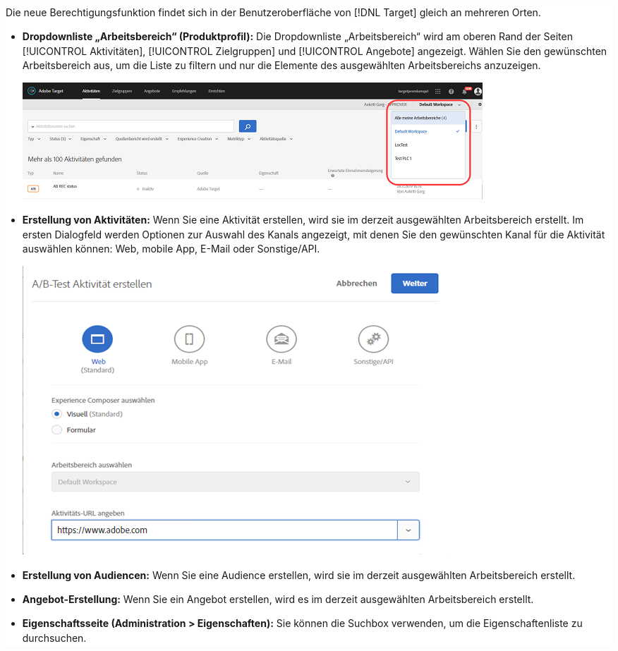 Die neue Berechtigungsfunktion findet sich in der Benutzeroberfläche von [!DNL Target] gleich an mehreren Orten.

* **Dropdownliste „Arbeitsbereich“ (Produktprofil):** Die Dropdownliste „Arbeitsbereich“ wird am oberen Rand der Seiten [!UICONTROL Aktivitäten], [!UICONTROL Zielgruppen] und [!UICONTROL Angebote] angezeigt. Wählen Sie den gewünschten Arbeitsbereich aus, um die Liste zu filtern und nur die Elemente des ausgewählten Arbeitsbereichs anzuzeigen.

   ![](assets/workspace_drop-down.png)

* **Erstellung von Aktivitäten:** Wenn Sie eine Aktivität erstellen, wird sie im derzeit ausgewählten Arbeitsbereich erstellt. Im ersten Dialogfeld werden Optionen zur Auswahl des Kanals angezeigt, mit denen Sie den gewünschten Kanal für die Aktivität auswählen können: Web, mobile App, E-Mail oder Sonstige/API.

   ![](assets/channel_options.png)

* **Erstellung von Audiencen:** Wenn Sie eine Audience erstellen, wird sie im derzeit ausgewählten Arbeitsbereich erstellt.
* **Angebot-Erstellung:** Wenn Sie ein Angebot erstellen, wird es im derzeit ausgewählten Arbeitsbereich erstellt.
* **Eigenschaftsseite (Administration > Eigenschaften):** Sie können die   Suchbox verwenden, um die   Eigenschaftenliste zu durchsuchen.
